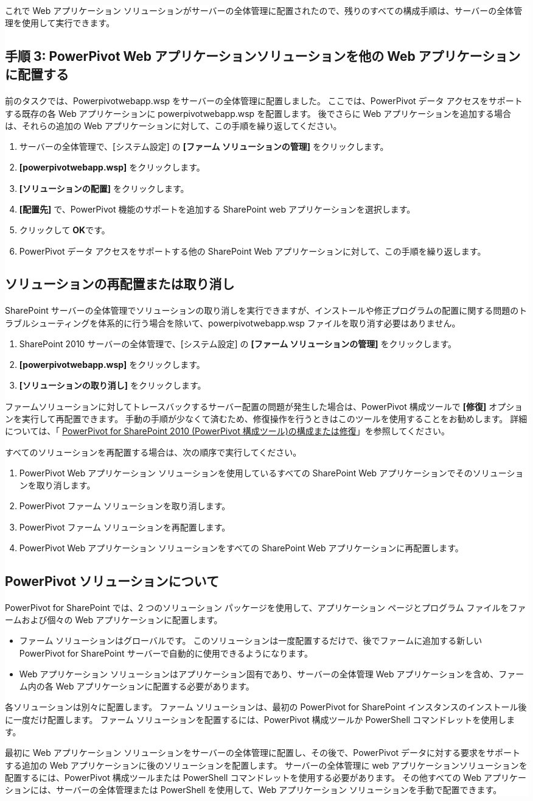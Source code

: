  これで Web アプリケーション ソリューションがサーバーの全体管理に配置されたので、残りのすべての構成手順は、サーバーの全体管理を使用して実行できます。  
  
##  <a name="deployUI"></a>手順 3: PowerPivot Web アプリケーションソリューションを他の Web アプリケーションに配置する  
 前のタスクでは、Powerpivotwebapp.wsp をサーバーの全体管理に配置しました。 ここでは、PowerPivot データ アクセスをサポートする既存の各 Web アプリケーションに powerpivotwebapp.wsp を配置します。 後でさらに Web アプリケーションを追加する場合は、それらの追加の Web アプリケーションに対して、この手順を繰り返してください。  
  
1.  サーバーの全体管理で、[システム設定] の **[ファーム ソリューションの管理]** をクリックします。  
  
2.  **[powerpivotwebapp.wsp]** をクリックします。  
  
3.  **[ソリューションの配置]** をクリックします。  
  
4.  **[配置先]** で、PowerPivot 機能のサポートを追加する SharePoint web アプリケーションを選択します。  
  
5.  クリックして **OK**です。  
  
6.  PowerPivot データ アクセスをサポートする他の SharePoint Web アプリケーションに対して、この手順を繰り返します。  
  
##  <a name="retract"></a> ソリューションの再配置または取り消し  
 SharePoint サーバーの全体管理でソリューションの取り消しを実行できますが、インストールや修正プログラムの配置に関する問題のトラブルシューティングを体系的に行う場合を除いて、powerpivotwebapp.wsp ファイルを取り消す必要はありません。  
  
1.  SharePoint 2010 サーバーの全体管理で、[システム設定] の **[ファーム ソリューションの管理]** をクリックします。  
  
2.  **[powerpivotwebapp.wsp]** をクリックします。  
  
3.  **[ソリューションの取り消し]** をクリックします。  
  
 ファームソリューションに対してトレースバックするサーバー配置の問題が発生した場合は、PowerPivot 構成ツールで **[修復]** オプションを実行して再配置できます。 手動の手順が少なくて済むため、修復操作を行うときはこのツールを使用することをお勧めします。 詳細については、「 [PowerPivot for SharePoint 2010 &#40;PowerPivot 構成ツール&#41;の構成または修復](../configure-repair-powerpivot-sharepoint-2010.md)」を参照してください。  
  
 すべてのソリューションを再配置する場合は、次の順序で実行してください。  
  
1.  PowerPivot Web アプリケーション ソリューションを使用しているすべての SharePoint Web アプリケーションでそのソリューションを取り消します。  
  
2.  PowerPivot ファーム ソリューションを取り消します。  
  
3.  PowerPivot ファーム ソリューションを再配置します。  
  
4.  PowerPivot Web アプリケーション ソリューションをすべての SharePoint Web アプリケーションに再配置します。  
  
##  <a name="intro"></a>PowerPivot ソリューションについて  
 PowerPivot for SharePoint では、2 つのソリューション パッケージを使用して、アプリケーション ページとプログラム ファイルをファームおよび個々の Web アプリケーションに配置します。  
  
-   ファーム ソリューションはグローバルです。 このソリューションは一度配置するだけで、後でファームに追加する新しい PowerPivot for SharePoint サーバーで自動的に使用できるようになります。  
  
-   Web アプリケーション ソリューションはアプリケーション固有であり、サーバーの全体管理 Web アプリケーションを含め、ファーム内の各 Web アプリケーションに配置する必要があります。  
  
 各ソリューションは別々に配置します。  ファーム ソリューションは、最初の PowerPivot for SharePoint インスタンスのインストール後に一度だけ配置します。 ファーム ソリューションを配置するには、PowerPivot 構成ツールか PowerShell コマンドレットを使用します。  
  
 最初に Web アプリケーション ソリューションをサーバーの全体管理に配置し、その後で、PowerPivot データに対する要求をサポートする追加の Web アプリケーションに後のソリューションを配置します。 サーバーの全体管理に web アプリケーションソリューションを配置するには、PowerPivot 構成ツールまたは PowerShell コマンドレットを使用する必要があります。 その他すべての Web アプリケーションには、サーバーの全体管理または PowerShell を使用して、Web アプリケーション ソリューションを手動で配置できます。  
  